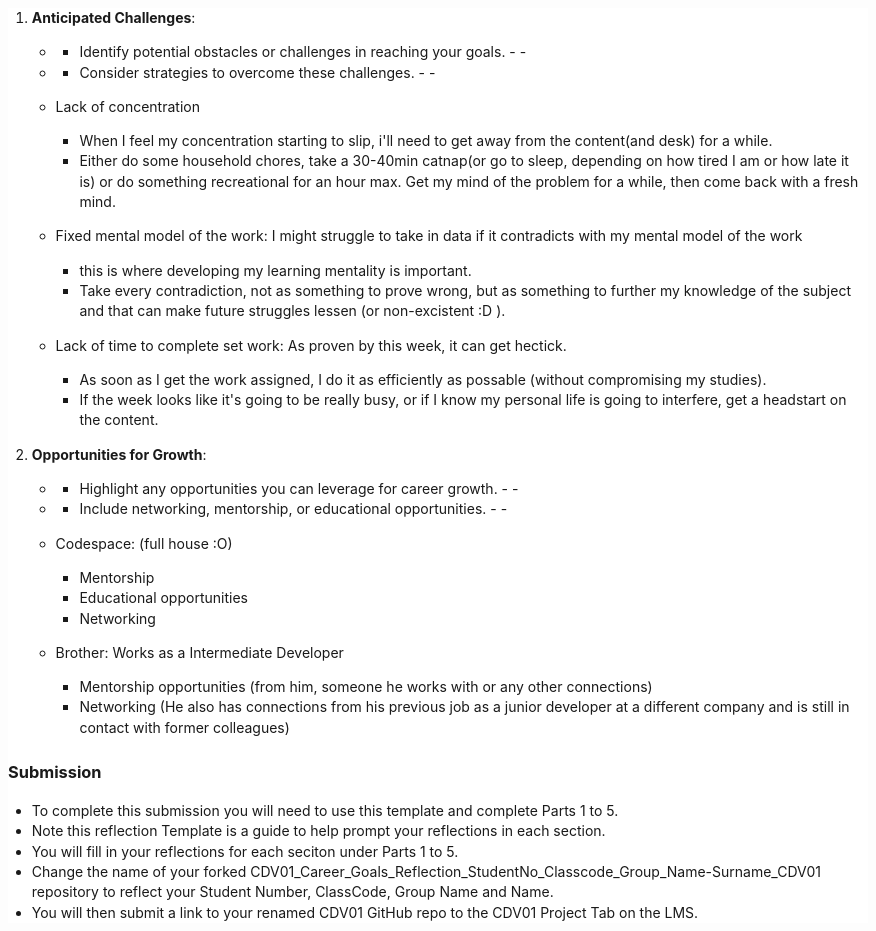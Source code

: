 1. **Anticipated Challenges**:
    
    - - Identify potential obstacles or challenges in reaching your goals. - -
    - - Consider strategies to overcome these challenges. - -

    - Lack of concentration
        - When I feel my concentration starting to slip, i'll need to get away from the content(and desk) for a while.
        - Either do some household chores, take a 30-40min catnap(or go to sleep, depending on how tired I am or how late it is) or do something recreational for an hour max. Get my mind of the problem for a while, then come back with a fresh mind.
    - Fixed mental model of the work: I might struggle to take in data if it contradicts with my mental model of the work
        - this is where developing my learning mentality is important.
        - Take every contradiction, not as something to prove wrong, but as something to further my knowledge of the subject and that can make future struggles lessen (or non-excistent :D ).
    - Lack of time to complete set work: As proven by this week, it can get hectick.
        - As soon as I get the work assigned, I do it as efficiently as possable (without compromising my studies).
        - If the week looks like it's going to be really busy, or if I know my personal life is going to interfere, get a headstart on the content. 

2. **Opportunities for Growth**:
    
    - - Highlight any opportunities you can leverage for career growth. - -
    - - Include networking, mentorship, or educational opportunities. - -

    - Codespace: (full house :O)
        - Mentorship
        - Educational opportunities
        - Networking

    - Brother: Works as a Intermediate Developer
        - Mentorship opportunities (from him, someone he works with or any other connections)
        - Networking (He also has connections from his previous job as a junior developer at a different company and is still in contact with former colleagues)

### Submission

- To complete this submission you will need to use this template and complete Parts 1 to 5.
- Note this reflection Template is a guide to help prompt your reflections in each section.
- You will fill in your reflections for each seciton under Parts 1 to 5.
- Change the name of your forked CDV01_Career_Goals_Reflection_StudentNo_Classcode_Group_Name-Surname_CDV01 repository to reflect your Student Number, ClassCode, Group Name and Name.
- You will then submit a link to your renamed CDV01 GitHub repo to the CDV01 Project Tab on the LMS.


